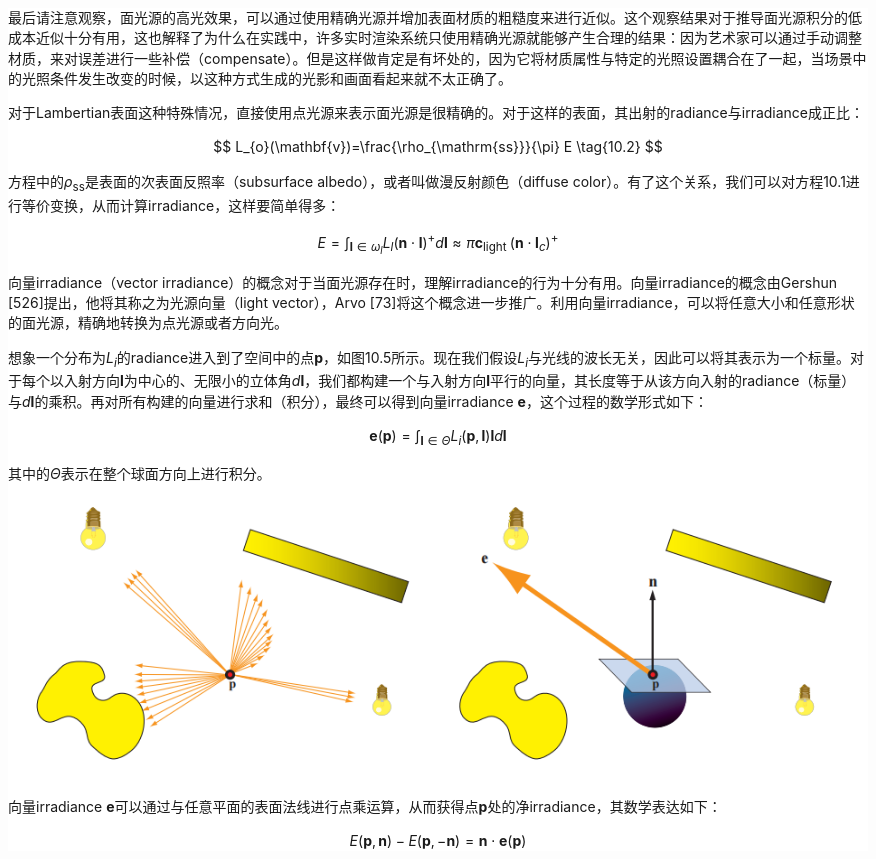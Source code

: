 最后请注意观察，面光源的高光效果，可以通过使用精确光源并增加表面材质的粗糙度来进行近似。这个观察结果对于推导面光源积分的低成本近似十分有用，这也解释了为什么在实践中，许多实时渲染系统只使用精确光源就能够产生合理的结果：因为艺术家可以通过手动调整材质，来对误差进行一些补偿（compensate）。但是这样做肯定是有坏处的，因为它将材质属性与特定的光照设置耦合在了一起，当场景中的光照条件发生改变的时候，以这种方式生成的光影和画面看起来就不太正确了。

对于Lambertian表面这种特殊情况，直接使用点光源来表示面光源是很精确的。对于这样的表面，其出射的radiance与irradiance成正比：

$$
L_{o}(\mathbf{v})=\frac{\rho_{\mathrm{ss}}}{\pi} E
\tag{10.2} 
$$

方程中的$\rho_{\mathrm{ss}}$是表面的次表面反照率（subsurface albedo），或者叫做漫反射颜色（diffuse color）。有了这个关系，我们可以对方程10.1进行等价变换，从而计算irradiance，这样要简单得多：

$$
E=\int_{\mathbf{l} \in \omega_{l}} L_{l}(\mathbf{n} \cdot \mathbf{l})^{+} d \mathbf{l} \approx \pi \mathbf{c}_{\text {light }}\left(\mathbf{n} \cdot \mathbf{l}_{c}\right)^{+}
\tag{10.3}  
$$

向量irradiance（vector irradiance）的概念对于当面光源存在时，理解irradiance的行为十分有用。向量irradiance的概念由Gershun \[526]提出，他将其称之为光源向量（light vector），Arvo \[73]将这个概念进一步推广。利用向量irradiance，可以将任意大小和任意形状的面光源，精确地转换为点光源或者方向光。

想象一个分布为$L_i$的radiance进入到了空间中的点$\mathbf{p}$，如图10.5所示。现在我们假设$L_i$与光线的波长无关，因此可以将其表示为一个标量。对于每个以入射方向$\mathbf{l}$为中心的、无限小的立体角$d\mathbf{l}$，我们都构建一个与入射方向$\mathbf{l}$平行的向量，其长度等于从该方向入射的radiance（标量）与$d\mathbf{l}$的乘积。再对所有构建的向量进行求和（积分），最终可以得到向量irradiance $\mathbf{e}$，这个过程的数学形式如下：

$$
\mathbf{e}(\mathbf{p})=\int_{\mathbf{l} \in \Theta} L_{i}(\mathbf{p}, \mathbf{l}) \mathbf{l} d \mathbf{l}
\tag{10.4}  
$$

其中的$\Theta$表示在整个球面方向上进行积分。

![图10.5：向量irradiance的计算过程。左图：点 \mathbf{p} 被各种具有形状、大小、radiance分布的光源所包围，其中黄色的明亮程度代表了光源发射出的radiance数量。以点 \mathbf{p} 为起点的橙色箭头代表了向量，它指向任何存在入射radiance的方向，每个向量的长度，等于来自该方向上的radiance乘以箭头所覆盖的无限小的立体角。原则上应当存在无穷多个箭头。右图：向量irradiance（橙色大箭头）是左图中所有橙色向量的总和。向量irradiance可以用来计算任意平面在点 \mathbf{p} 处的净irradiance。](images/Chapter-10/202306151804328.png "图10.5：向量irradiance的计算过程。左图：点 \mathbf{p} 被各种具有形状、大小、radiance分布的光源所包围，其中黄色的明亮程度代表了光源发射出的radiance数量。以点 \mathbf{p} 为起点的橙色箭头代表了向量，它指向任何存在入射radiance的方向，每个向量的长度，等于来自该方向上的radiance乘以箭头所覆盖的无限小的立体角。原则上应当存在无穷多个箭头。右图：向量irradiance（橙色大箭头）是左图中所有橙色向量的总和。向量irradiance可以用来计算任意平面在点 \mathbf{p} 处的净irradiance。")

向量irradiance $\mathbf{e}$可以通过与任意平面的表面法线进行点乘运算，从而获得点$\mathbf{p}$处的净irradiance，其数学表达如下：

$$
E(\mathbf{p}, \mathbf{n})-E(\mathbf{p},-\mathbf{n})=\mathbf{n} \cdot \mathbf{e}(\mathbf{p})
\tag{10.5}  
$$
